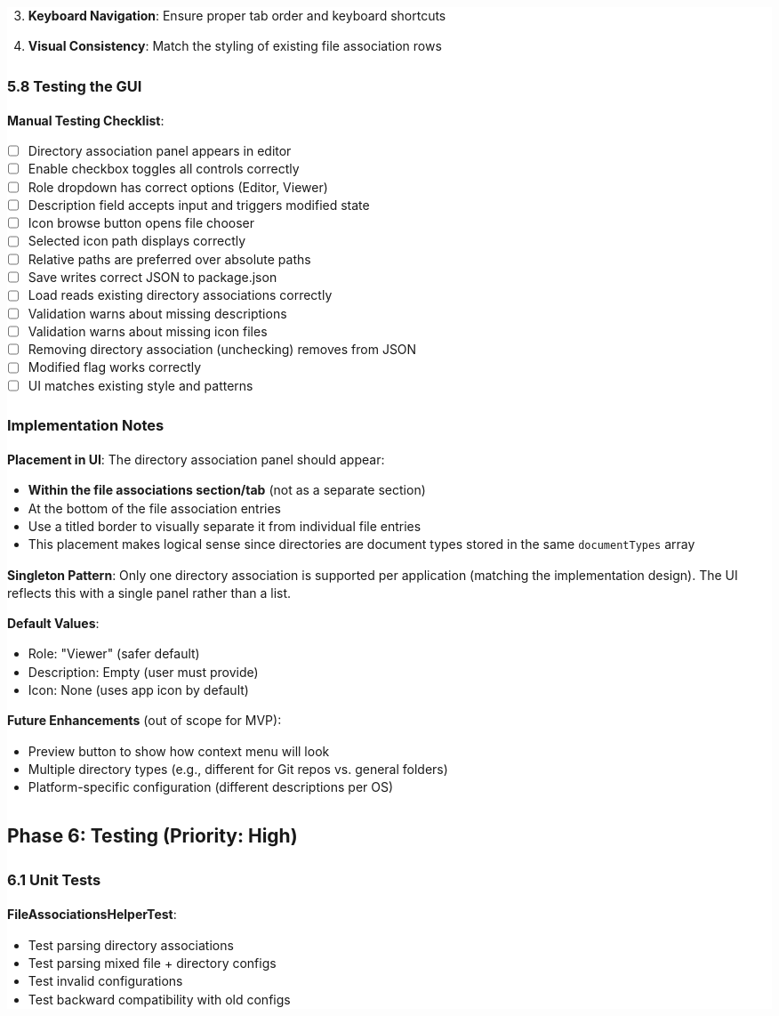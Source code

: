 3. **Keyboard Navigation**: Ensure proper tab order and keyboard shortcuts

4. **Visual Consistency**: Match the styling of existing file association rows

### 5.8 Testing the GUI

**Manual Testing Checklist**:

- [ ] Directory association panel appears in editor
- [ ] Enable checkbox toggles all controls correctly
- [ ] Role dropdown has correct options (Editor, Viewer)
- [ ] Description field accepts input and triggers modified state
- [ ] Icon browse button opens file chooser
- [ ] Selected icon path displays correctly
- [ ] Relative paths are preferred over absolute paths
- [ ] Save writes correct JSON to package.json
- [ ] Load reads existing directory associations correctly
- [ ] Validation warns about missing descriptions
- [ ] Validation warns about missing icon files
- [ ] Removing directory association (unchecking) removes from JSON
- [ ] Modified flag works correctly
- [ ] UI matches existing style and patterns

### Implementation Notes

**Placement in UI**: The directory association panel should appear:
- **Within the file associations section/tab** (not as a separate section)
- At the bottom of the file association entries
- Use a titled border to visually separate it from individual file entries
- This placement makes logical sense since directories are document types stored in the same `documentTypes` array

**Singleton Pattern**: Only one directory association is supported per application (matching the implementation design). The UI reflects this with a single panel rather than a list.

**Default Values**:
- Role: "Viewer" (safer default)
- Description: Empty (user must provide)
- Icon: None (uses app icon by default)

**Future Enhancements** (out of scope for MVP):
- Preview button to show how context menu will look
- Multiple directory types (e.g., different for Git repos vs. general folders)
- Platform-specific configuration (different descriptions per OS)

## Phase 6: Testing (Priority: High)

### 6.1 Unit Tests

**FileAssociationsHelperTest**:
- Test parsing directory associations
- Test parsing mixed file + directory configs
- Test invalid configurations
- Test backward compatibility with old configs
